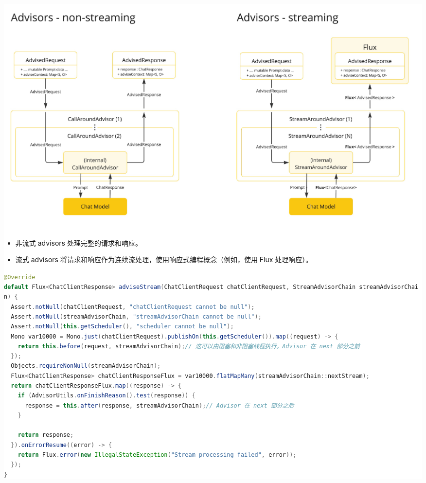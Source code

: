 ![non-streaming-and-streaming.png](../../../../../../../public/img/user/ai/tutorials/basics/non-streaming-and-streaming.png)

- 非流式 advisors 处理完整的请求和响应。

- 流式 advisors 将请求和响应作为连续流处理，使用响应式编程概念（例如，使用 Flux 处理响应）。

```java
@Override
default Flux<ChatClientResponse> adviseStream(ChatClientRequest chatClientRequest, StreamAdvisorChain streamAdvisorChain) {
  Assert.notNull(chatClientRequest, "chatClientRequest cannot be null");
  Assert.notNull(streamAdvisorChain, "streamAdvisorChain cannot be null");
  Assert.notNull(this.getScheduler(), "scheduler cannot be null");
  Mono var10000 = Mono.just(chatClientRequest).publishOn(this.getScheduler()).map((request) -> {
    return this.before(request, streamAdvisorChain);// 这可以由阻塞和非阻塞线程执行。Advisor 在 next 部分之前
  });
  Objects.requireNonNull(streamAdvisorChain);
  Flux<ChatClientResponse> chatClientResponseFlux = var10000.flatMapMany(streamAdvisorChain::nextStream);
  return chatClientResponseFlux.map((response) -> {
    if (AdvisorUtils.onFinishReason().test(response)) {
      response = this.after(response, streamAdvisorChain);// Advisor 在 next 部分之后
    }

    return response;
  }).onErrorResume((error) -> {
    return Flux.error(new IllegalStateException("Stream processing failed", error));
  });
}
```
